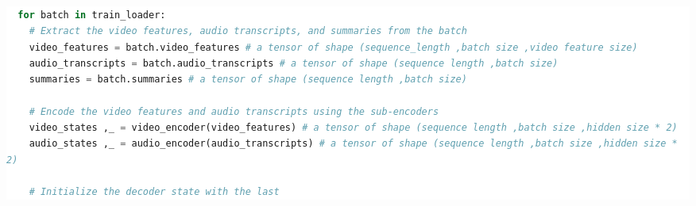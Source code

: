 ```python
  for batch in train_loader:
    # Extract the video features, audio transcripts, and summaries from the batch
    video_features = batch.video_features # a tensor of shape (sequence_length ,batch size ,video feature size)
    audio_transcripts = batch.audio_transcripts # a tensor of shape (sequence length ,batch size)
    summaries = batch.summaries # a tensor of shape (sequence length ,batch size)

    # Encode the video features and audio transcripts using the sub-encoders
    video_states ,_ = video_encoder(video_features) # a tensor of shape (sequence length ,batch size ,hidden size * 2)
    audio_states ,_ = audio_encoder(audio_transcripts) # a tensor of shape (sequence length ,batch size ,hidden size * 2)

    # Initialize the decoder state with the last